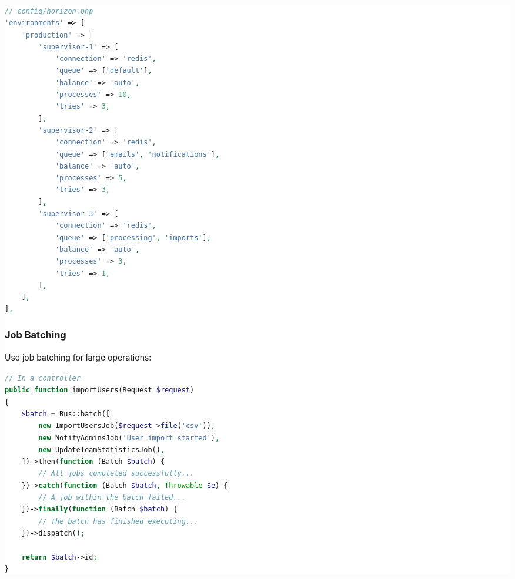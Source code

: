```php
// config/horizon.php
'environments' => [
    'production' => [
        'supervisor-1' => [
            'connection' => 'redis',
            'queue' => ['default'],
            'balance' => 'auto',
            'processes' => 10,
            'tries' => 3,
        ],
        'supervisor-2' => [
            'connection' => 'redis',
            'queue' => ['emails', 'notifications'],
            'balance' => 'auto',
            'processes' => 5,
            'tries' => 3,
        ],
        'supervisor-3' => [
            'connection' => 'redis',
            'queue' => ['processing', 'imports'],
            'balance' => 'auto',
            'processes' => 3,
            'tries' => 1,
        ],
    ],
],
```

### Job Batching

Use job batching for large operations:

```php
// In a controller
public function importUsers(Request $request)
{
    $batch = Bus::batch([
        new ImportUsersJob($request->file('csv')),
        new NotifyAdminsJob('User import started'),
        new UpdateTeamStatisticsJob(),
    ])->then(function (Batch $batch) {
        // All jobs completed successfully...
    })->catch(function (Batch $batch, Throwable $e) {
        // A job within the batch failed...
    })->finally(function (Batch $batch) {
        // The batch has finished executing...
    })->dispatch();
    
    return $batch->id;
}
```
